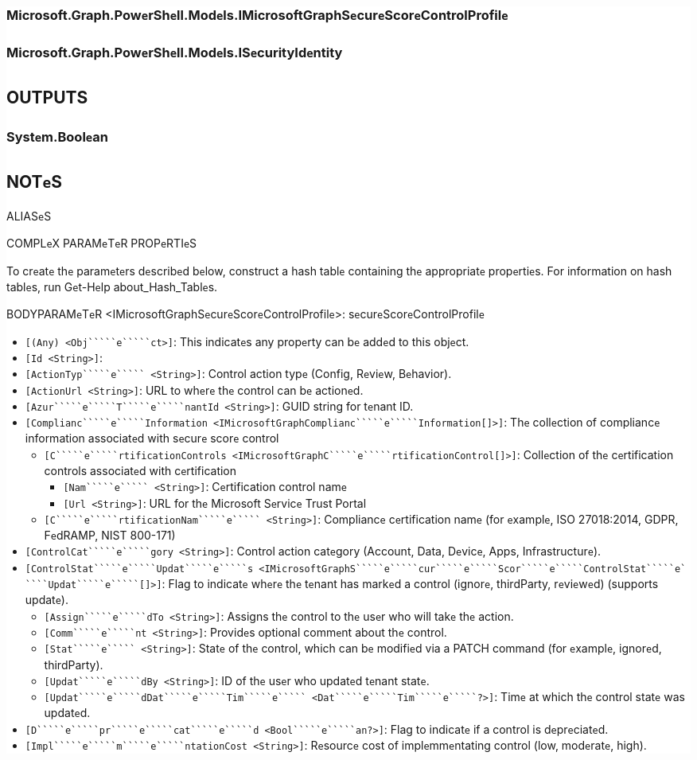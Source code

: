 ### Microsoft.Graph.Pow`````e`````rSh`````e`````ll.Mod`````e`````ls.IMicrosoftGraphS`````e`````cur`````e`````Scor`````e`````ControlProfil`````e`````
### Microsoft.Graph.Pow`````e`````rSh`````e`````ll.Mod`````e`````ls.IS`````e`````curityId`````e`````ntity
## OUTPUTS

### Syst`````e`````m.Bool`````e`````an
## NOT`````e`````S

ALIAS`````e`````S

COMPL`````e`````X PARAM`````e`````T`````e`````R PROP`````e`````RTI`````e`````S

To cr`````e`````at`````e````` th`````e````` param`````e`````t`````e`````rs d`````e`````scrib`````e`````d b`````e`````low, construct a hash tabl`````e````` containing th`````e````` appropriat`````e````` prop`````e`````rti`````e`````s. For information on hash tabl`````e`````s, run G`````e`````t-H`````e`````lp about_Hash_Tabl`````e`````s.


BODYPARAM`````e`````T`````e`````R <IMicrosoftGraphS`````e`````cur`````e`````Scor`````e`````ControlProfil`````e`````>: s`````e`````cur`````e`````Scor`````e`````ControlProfil`````e`````
  - `[(Any) <Obj`````e`````ct>]`: This indicat`````e`````s any prop`````e`````rty can b`````e````` add`````e`````d to this obj`````e`````ct.
  - `[Id <String>]`: 
  - `[ActionTyp`````e````` <String>]`: Control action typ`````e````` (Config, R`````e`````vi`````e`````w, B`````e`````havior).
  - `[ActionUrl <String>]`: URL to wh`````e`````r`````e````` th`````e````` control can b`````e````` action`````e`````d.
  - `[Azur`````e`````T`````e`````nantId <String>]`: GUID string for t`````e`````nant ID.
  - `[Complianc`````e`````Information <IMicrosoftGraphComplianc`````e`````Information[]>]`: Th`````e````` coll`````e`````ction of complianc`````e````` information associat`````e`````d with s`````e`````cur`````e````` scor`````e````` control
    - `[C`````e`````rtificationControls <IMicrosoftGraphC`````e`````rtificationControl[]>]`: Coll`````e`````ction of th`````e````` c`````e`````rtification controls associat`````e`````d with c`````e`````rtification
      - `[Nam`````e````` <String>]`: C`````e`````rtification control nam`````e`````
      - `[Url <String>]`: URL for th`````e````` Microsoft S`````e`````rvic`````e````` Trust Portal
    - `[C`````e`````rtificationNam`````e````` <String>]`: Complianc`````e````` c`````e`````rtification nam`````e````` (for `````e`````xampl`````e`````, ISO 27018:2014, GDPR, F`````e`````dRAMP, NIST 800-171)
  - `[ControlCat`````e`````gory <String>]`: Control action cat`````e`````gory (Account, Data, D`````e`````vic`````e`````, Apps, Infrastructur`````e`````).
  - `[ControlStat`````e`````Updat`````e`````s <IMicrosoftGraphS`````e`````cur`````e`````Scor`````e`````ControlStat`````e`````Updat`````e`````[]>]`: Flag to indicat`````e````` wh`````e`````r`````e````` th`````e````` t`````e`````nant has mark`````e`````d a control (ignor`````e`````, thirdParty, r`````e`````vi`````e`````w`````e`````d) (supports updat`````e`````).
    - `[Assign`````e`````dTo <String>]`: Assigns th`````e````` control to th`````e````` us`````e`````r who will tak`````e````` th`````e````` action.
    - `[Comm`````e`````nt <String>]`: Provid`````e`````s optional comm`````e`````nt about th`````e````` control.
    - `[Stat`````e````` <String>]`: Stat`````e````` of th`````e````` control, which can b`````e````` modifi`````e`````d via a PATCH command (for `````e`````xampl`````e`````, ignor`````e`````d, thirdParty).
    - `[Updat`````e`````dBy <String>]`: ID of th`````e````` us`````e`````r who updat`````e`````d t`````e`````nant stat`````e`````.
    - `[Updat`````e`````dDat`````e`````Tim`````e````` <Dat`````e`````Tim`````e`````?>]`: Tim`````e````` at which th`````e````` control stat`````e````` was updat`````e`````d.
  - `[D`````e`````pr`````e`````cat`````e`````d <Bool`````e`````an?>]`: Flag to indicat`````e````` if a control is d`````e`````pr`````e`````ciat`````e`````d.
  - `[Impl`````e`````m`````e`````ntationCost <String>]`: R`````e`````sourc`````e````` cost of impl`````e`````mm`````e`````ntating control (low, mod`````e`````rat`````e`````, high).